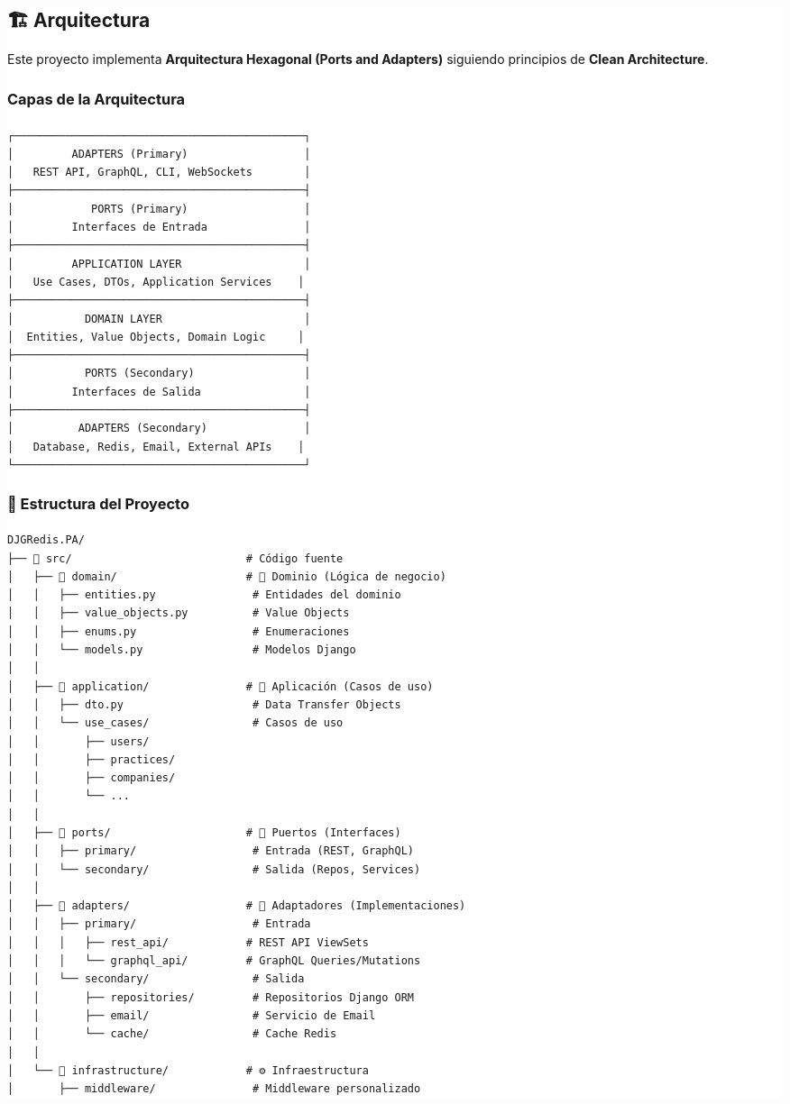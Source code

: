 
## 🏗️ Arquitectura

Este proyecto implementa **Arquitectura Hexagonal (Ports and Adapters)** siguiendo principios de **Clean Architecture**.

### Capas de la Arquitectura

```
┌─────────────────────────────────────────────┐
│         ADAPTERS (Primary)                  │
│   REST API, GraphQL, CLI, WebSockets        │
├─────────────────────────────────────────────┤
│            PORTS (Primary)                  │
│         Interfaces de Entrada               │
├─────────────────────────────────────────────┤
│         APPLICATION LAYER                   │
│   Use Cases, DTOs, Application Services    │
├─────────────────────────────────────────────┤
│           DOMAIN LAYER                      │
│  Entities, Value Objects, Domain Logic     │
├─────────────────────────────────────────────┤
│           PORTS (Secondary)                 │
│         Interfaces de Salida                │
├─────────────────────────────────────────────┤
│          ADAPTERS (Secondary)               │
│   Database, Redis, Email, External APIs    │
└─────────────────────────────────────────────┘
```

### 📁 Estructura del Proyecto

```
DJGRedis.PA/
├── 📂 src/                           # Código fuente
│   ├── 📂 domain/                    # 🎯 Dominio (Lógica de negocio)
│   │   ├── entities.py               # Entidades del dominio
│   │   ├── value_objects.py          # Value Objects
│   │   ├── enums.py                  # Enumeraciones
│   │   └── models.py                 # Modelos Django
│   │
│   ├── 📂 application/               # 🚀 Aplicación (Casos de uso)
│   │   ├── dto.py                    # Data Transfer Objects
│   │   └── use_cases/                # Casos de uso
│   │       ├── users/
│   │       ├── practices/
│   │       ├── companies/
│   │       └── ...
│   │
│   ├── 📂 ports/                     # 🔌 Puertos (Interfaces)
│   │   ├── primary/                  # Entrada (REST, GraphQL)
│   │   └── secondary/                # Salida (Repos, Services)
│   │
│   ├── 📂 adapters/                  # 🔧 Adaptadores (Implementaciones)
│   │   ├── primary/                  # Entrada
│   │   │   ├── rest_api/            # REST API ViewSets
│   │   │   └── graphql_api/         # GraphQL Queries/Mutations
│   │   └── secondary/                # Salida
│   │       ├── repositories/         # Repositorios Django ORM
│   │       ├── email/                # Servicio de Email
│   │       └── cache/                # Cache Redis
│   │
│   └── 📂 infrastructure/            # ⚙️ Infraestructura
│       ├── middleware/               # Middleware personalizado
```